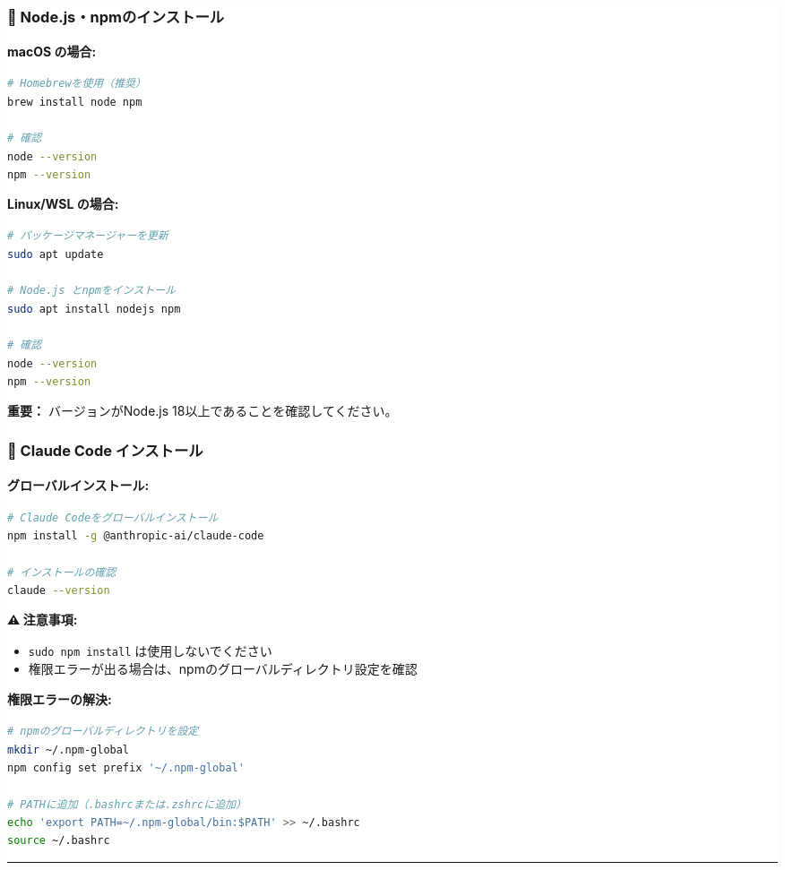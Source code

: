 ### 🔧 Node.js・npmのインストール

**macOS の場合:**

```bash
# Homebrewを使用（推奨）
brew install node npm

# 確認
node --version
npm --version
```

**Linux/WSL の場合:**

```bash
# パッケージマネージャーを更新
sudo apt update

# Node.js とnpmをインストール
sudo apt install nodejs npm

# 確認
node --version
npm --version
```

**重要：** バージョンがNode.js 18以上であることを確認してください。

### 🌟 Claude Code インストール

**グローバルインストール:**

```bash
# Claude Codeをグローバルインストール
npm install -g @anthropic-ai/claude-code

# インストールの確認
claude --version
```

**⚠️ 注意事項:**
- `sudo npm install` は使用しないでください
- 権限エラーが出る場合は、npmのグローバルディレクトリ設定を確認

**権限エラーの解決:**

```bash
# npmのグローバルディレクトリを設定
mkdir ~/.npm-global
npm config set prefix '~/.npm-global'

# PATHに追加（.bashrcまたは.zshrcに追加）
echo 'export PATH=~/.npm-global/bin:$PATH' >> ~/.bashrc
source ~/.bashrc
```

---